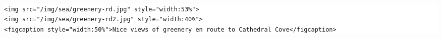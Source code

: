     <img src="/img/sea/greenery-rd.jpg" style="width:53%">
    <img src="/img/sea/greenery-rd2.jpg" style="width:40%">
    <figcaption style="width:50%">Nice views of greenery en route to Cathedral Cove</figcaption>
  </figure>
</center>
